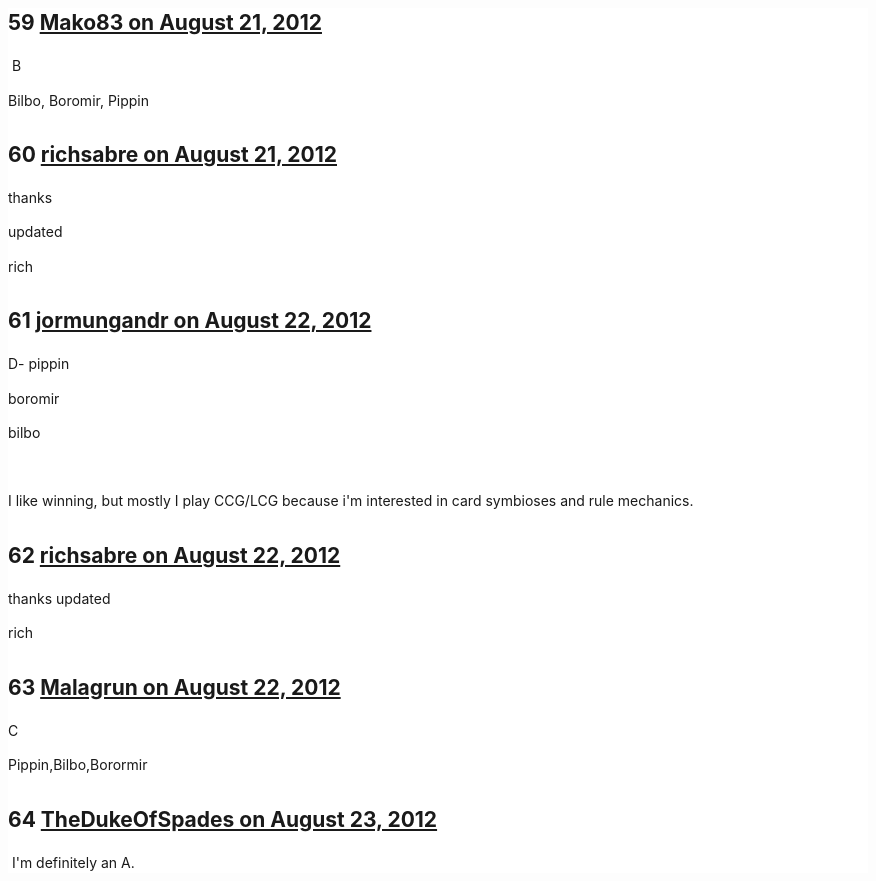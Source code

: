 ## 59 [Mako83 on August 21, 2012](https://community.fantasyflightgames.com/topic/68612-player-type-poll/?do=findComment&comment=678245)

 B

Bilbo, Boromir, Pippin

## 60 [richsabre on August 21, 2012](https://community.fantasyflightgames.com/topic/68612-player-type-poll/?do=findComment&comment=678294)

thanks

updated

rich

## 61 [jormungandr on August 22, 2012](https://community.fantasyflightgames.com/topic/68612-player-type-poll/?do=findComment&comment=679160)

D- pippin

boromir

bilbo

 

I like winning, but mostly I play CCG/LCG because i'm interested in card symbioses and rule mechanics.

## 62 [richsabre on August 22, 2012](https://community.fantasyflightgames.com/topic/68612-player-type-poll/?do=findComment&comment=679441)

thanks updated

rich

## 63 [Malagrun on August 22, 2012](https://community.fantasyflightgames.com/topic/68612-player-type-poll/?do=findComment&comment=679447)

C

Pippin,Bilbo,Borormir

## 64 [TheDukeOfSpades on August 23, 2012](https://community.fantasyflightgames.com/topic/68612-player-type-poll/?do=findComment&comment=680291)

 I'm definitely an A.
